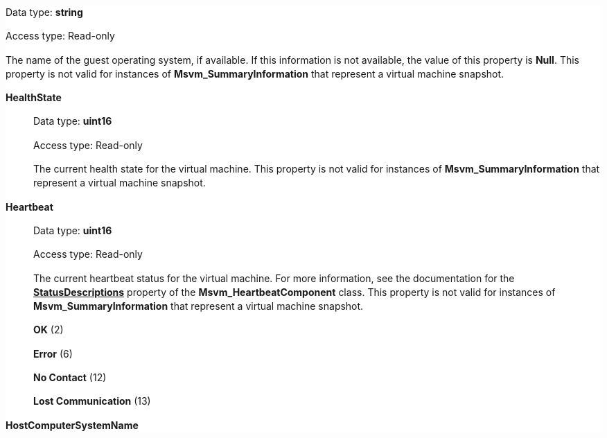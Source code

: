 Data type: **string**
</dt> <dt>

Access type: Read-only
</dt> </dl>

The name of the guest operating system, if available. If this information is not available, the value of this property is **Null**. This property is not valid for instances of **Msvm\_SummaryInformation** that represent a virtual machine snapshot.

</dd> <dt>

**HealthState**
</dt> <dd> <dl> <dt>

Data type: **uint16**
</dt> <dt>

Access type: Read-only
</dt> </dl>

The current health state for the virtual machine. This property is not valid for instances of **Msvm\_SummaryInformation** that represent a virtual machine snapshot.

</dd> <dt>

**Heartbeat**
</dt> <dd> <dl> <dt>

Data type: **uint16**
</dt> <dt>

Access type: Read-only
</dt> </dl>

The current heartbeat status for the virtual machine. For more information, see the documentation for the [**StatusDescriptions**](msvm-heartbeatcomponent.md) property of the **Msvm\_HeartbeatComponent** class. This property is not valid for instances of **Msvm\_SummaryInformation** that represent a virtual machine snapshot.

<dl> <dt>

<span id="OK"></span><span id="ok"></span>**OK** (2)
</dt> <dt>

<span id="Error"></span><span id="error"></span><span id="ERROR"></span>**Error** (6)
</dt> <dt>

<span id="No_Contact"></span><span id="no_contact"></span><span id="NO_CONTACT"></span>**No Contact** (12)
</dt> <dt>

<span id="Lost_Communication"></span><span id="lost_communication"></span><span id="LOST_COMMUNICATION"></span>**Lost Communication** (13)
</dt> </dl>

</dd> <dt>

**HostComputerSystemName**
</dt> <dd> <dl> <dt>

